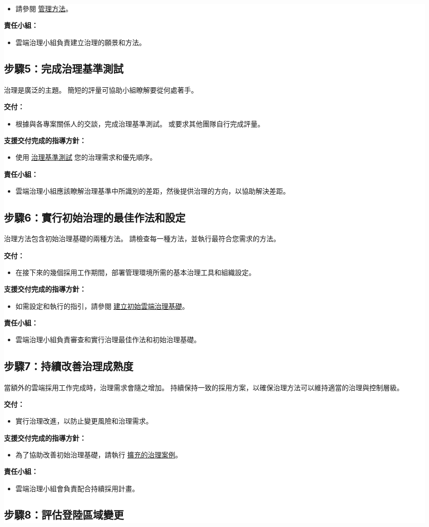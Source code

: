 - 請參閱 [管理方法](../../govern/methodology.md)。

**責任小組：**

- 雲端治理小組負責建立治理的願景和方法。

## <a name="step-5-complete-the-governance-benchmark"></a>步驟5：完成治理基準測試

治理是廣泛的主題。 簡短的評量可協助小組瞭解要從何處著手。

**交付：**

- 根據與各專案關係人的交談，完成治理基準測試。 或要求其他團隊自行完成評量。

**支援交付完成的指導方針：**

- 使用 [治理基準測試](../../govern/benchmark.md) 您的治理需求和優先順序。

**責任小組：**

- 雲端治理小組應該瞭解治理基準中所識別的差距，然後提供治理的方向，以協助解決差距。

## <a name="step-6-implement-the-initial-governance-best-practice-and-configuration"></a>步驟6：實行初始治理的最佳作法和設定

治理方法包含初始治理基礎的兩種方法。 請檢查每一種方法，並執行最符合您需求的方法。

**交付：**

- 在接下來的幾個採用工作期間，部署管理環境所需的基本治理工具和組織設定。

**支援交付完成的指導方針：**

- 如需設定和執行的指引，請參閱 [建立初始雲端治理基礎](../../govern/initial-foundation.md)。

**責任小組：**

- 雲端治理小組負責審查和實行治理最佳作法和初始治理基礎。

## <a name="step-7-continuously-improve-governance-maturity"></a>步驟7：持續改善治理成熟度

當額外的雲端採用工作完成時，治理需求會隨之增加。 持續保持一致的採用方案，以確保治理方法可以維持適當的治理與控制層級。

**交付：**

- 實行治理改進，以防止變更風險和治理需求。

**支援交付完成的指導方針：**

- 為了協助改善初始治理基礎，請執行 [擴充的治理案例](../../govern/foundation-improvements.md)。

**責任小組：**

- 雲端治理小組會負責配合持續採用計畫。

## <a name="step-8-evaluate-landing-zone-changes"></a>步驟8：評估登陸區域變更
